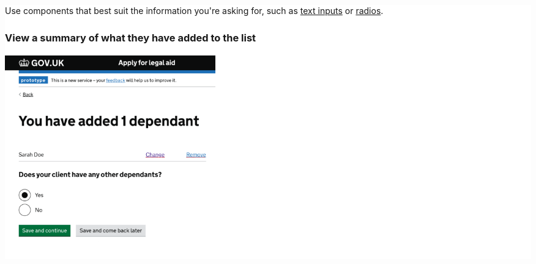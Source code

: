 Use components that best suit the information you're asking for, such as [text inputs](https://design-system.service.gov.uk/components/text-input/) or [radios](https://design-system.service.gov.uk/components/radios/).

### View a summary of what they have added to the list

<div class="govuk-form-group">
    <img alt="Example of a summary of information the was added to the list which includes the name of a dependent and the ability to change or remove them from the list. Has a question if they wanto to add more dependents, and a button to save and continue to the next page." src="../../assets/images/add-to-a-list-02.png" width="40%">
</div>
